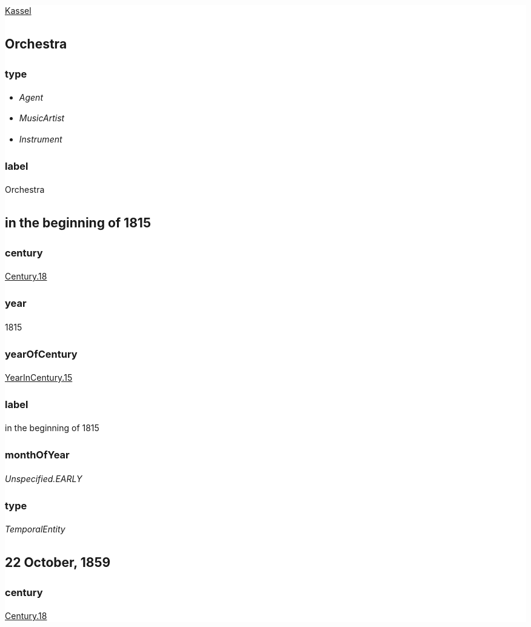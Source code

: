
[Kassel](#Kassel)

## Orchestra

### type

 - *Agent*

 - *MusicArtist*

 - *Instrument*

### label


Orchestra

## in the beginning of 1815

### century


[Century.18](#Century.18)

### year


1815

### yearOfCentury


[YearInCentury.15](#YearInCentury.15)

### label


in the beginning of 1815

### monthOfYear


*Unspecified.EARLY*

### type


*TemporalEntity*

## 22 October, 1859

### century


[Century.18](#Century.18)
